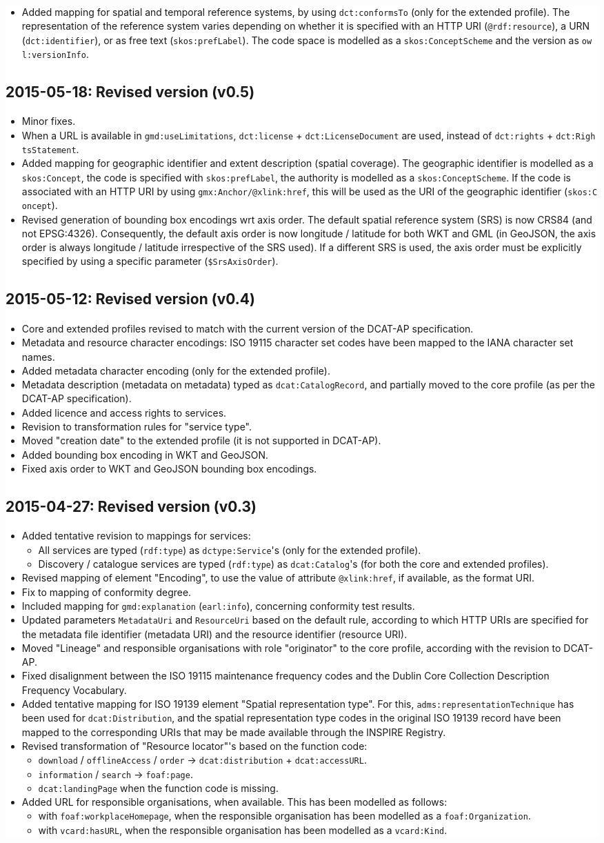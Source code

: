 * Added mapping for spatial and temporal reference systems, by using `dct:conformsTo` (only for the extended profile). The representation of the reference system varies depending on whether it is specified with an HTTP URI (`@rdf:resource`), a URN (`dct:identifier`), or as free text (`skos:prefLabel`). The code space is modelled as a `skos:ConceptScheme` and the version as `owl:versionInfo`.

## 2015-05-18: Revised version (v0.5)
* Minor fixes.
* When a URL is available in `gmd:useLimitations`, `dct:license` + `dct:LicenseDocument` are used, instead of `dct:rights` + `dct:RightsStatement`.
* Added mapping for geographic identifier and extent description (spatial coverage). The geographic identifier is modelled as a `skos:Concept`, the code is specified with `skos:prefLabel`, the authority is modelled as a `skos:ConceptScheme`. If the code is associated with an HTTP URI by using `gmx:Anchor/@xlink:href`, this will be used as the URI of the geographic identifier (`skos:Concept`).
* Revised generation of bounding box encodings wrt axis order. The default spatial reference system (SRS) is now CRS84 (and not EPSG:4326). Consequently, the default axis order is now longitude / latitude for both WKT and GML (in GeoJSON, the axis order is always longitude / latitude irrespective of the SRS used). If a different SRS is used, the axis order must be explicitly specified by using a specific parameter (`$SrsAxisOrder`).

## 2015-05-12: Revised version (v0.4)
* Core and extended profiles revised to match with the current version of the DCAT-AP specification.
* Metadata and resource character encodings: ISO 19115 character set codes have been mapped to the IANA character set names.
* Added metadata character encoding (only for the extended profile).
* Metadata description (metadata on metadata) typed as `dcat:CatalogRecord`, and partially moved to the core profile (as per the DCAT-AP specification).
* Added licence and access rights to services.
* Revision to transformation rules for "service type".
* Moved "creation date" to the extended profile (it is not supported in DCAT-AP).
* Added bounding box encoding in WKT and GeoJSON.
* Fixed axis order to WKT and GeoJSON bounding box encodings.

## 2015-04-27: Revised version (v0.3)

* Added tentative revision to mappings for services:
    * All services are typed (`rdf:type`) as `dctype:Service`'s (only for the extended profile).
    * Discovery / catalogue services are typed (`rdf:type`) as `dcat:Catalog`'s (for both the core and extended profiles).
* Revised mapping of element "Encoding", to use the value of attribute `@xlink:href`, if available, as the format URI.
* Fix to mapping of conformity degree.
* Included mapping for `gmd:explanation` (`earl:info`), concerning conformity test results.
* Updated parameters `MetadataUri` and `ResourceUri` based on the default rule, according to which HTTP URIs are specified for the metadata file identifier (metadata URI) and the resource identifier (resource URI).
* Moved "Lineage" and responsible organisations with role "originator" to the core profile, according with the revision to DCAT-AP.
* Fixed disalignment between the ISO 19115 maintenance frequency codes and the Dublin Core Collection Description Frequency Vocabulary.
* Added tentative mapping for ISO 19139 element "Spatial representation type". For this, `adms:representationTechnique` has been used for `dcat:Distribution`, and the spatial representation type codes in the original ISO 19139 record have been mapped to the corresponding URIs that may be made available through the INSPIRE Registry.
* Revised transformation of "Resource locator"'s based on the function code:
    * `download` / `offlineAccess` / `order` -> `dcat:distribution` + `dcat:accessURL`.
    * `information` / `search` -> `foaf:page`.
    * `dcat:landingPage` when the function code is missing.
* Added URL for responsible organisations, when available. This has been modelled as follows:
    * with `foaf:workplaceHomepage`, when the responsible organisation has been modelled as a `foaf:Organization`.
    * with `vcard:hasURL`, when the responsible organisation has been modelled as a `vcard:Kind`.